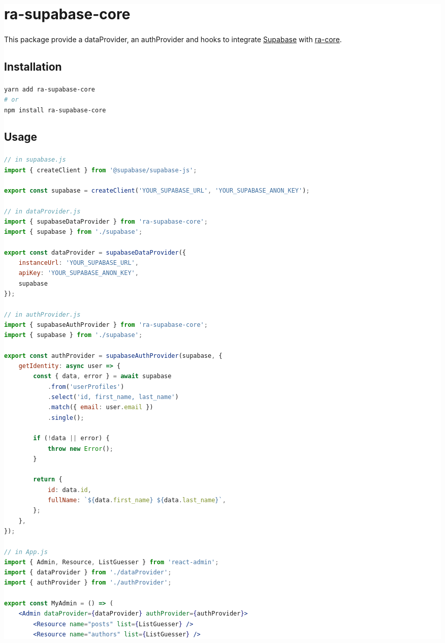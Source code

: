 # ra-supabase-core

This package provide a dataProvider, an authProvider and hooks to integrate [Supabase](https://supabase.io/) with [ra-core](https://marmelab.com/ra-core/).

## Installation

```sh
yarn add ra-supabase-core
# or
npm install ra-supabase-core
```

## Usage

```jsx
// in supabase.js
import { createClient } from '@supabase/supabase-js';

export const supabase = createClient('YOUR_SUPABASE_URL', 'YOUR_SUPABASE_ANON_KEY');

// in dataProvider.js
import { supabaseDataProvider } from 'ra-supabase-core';
import { supabase } from './supabase';

export const dataProvider = supabaseDataProvider({
    instanceUrl: 'YOUR_SUPABASE_URL',
    apiKey: 'YOUR_SUPABASE_ANON_KEY',
    supabase
});

// in authProvider.js
import { supabaseAuthProvider } from 'ra-supabase-core';
import { supabase } from './supabase';

export const authProvider = supabaseAuthProvider(supabase, {
    getIdentity: async user => {
        const { data, error } = await supabase
            .from('userProfiles')
            .select('id, first_name, last_name')
            .match({ email: user.email })
            .single();

        if (!data || error) {
            throw new Error();
        }

        return {
            id: data.id,
            fullName: `${data.first_name} ${data.last_name}`,
        };
    },
});

// in App.js
import { Admin, Resource, ListGuesser } from 'react-admin';
import { dataProvider } from './dataProvider';
import { authProvider } from './authProvider';

export const MyAdmin = () => (
    <Admin dataProvider={dataProvider} authProvider={authProvider}>
        <Resource name="posts" list={ListGuesser} />
        <Resource name="authors" list={ListGuesser} />
```